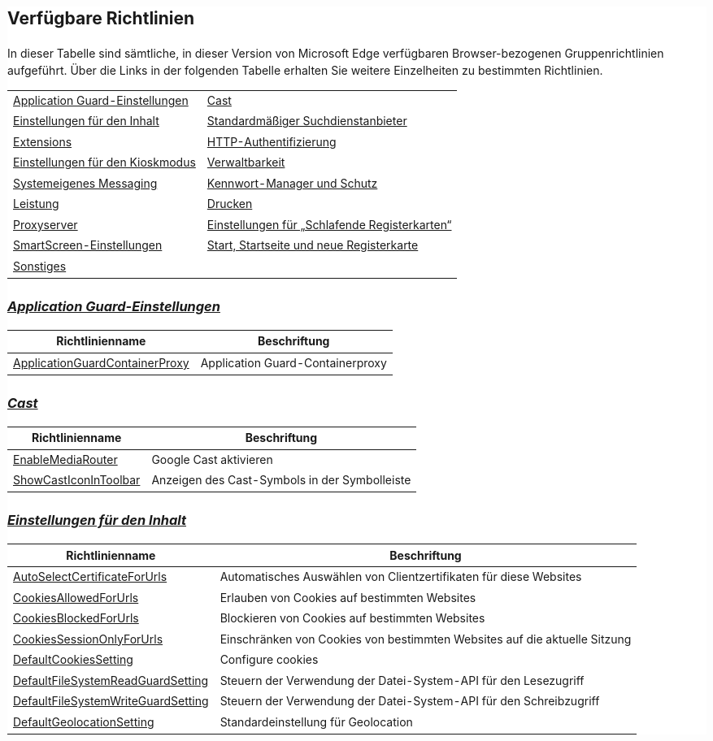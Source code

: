 
## Verfügbare Richtlinien

In dieser Tabelle sind sämtliche, in dieser Version von Microsoft Edge verfügbaren Browser-bezogenen Gruppenrichtlinien aufgeführt. Über die Links in der folgenden Tabelle erhalten Sie weitere Einzelheiten zu bestimmten Richtlinien.

|||
|-|-|
|[Application Guard-Einstellungen](#application-guard-settings)|[Cast](#cast)|
|[Einstellungen für den Inhalt](#content-settings)|[Standardmäßiger Suchdienstanbieter](#default-search-provider)|
|[Extensions](#extensions)|[HTTP-Authentifizierung](#http-authentication)|
|[Einstellungen für den Kioskmodus](#kiosk-mode-settings)|[Verwaltbarkeit](#manageability)|
|[Systemeigenes Messaging](#native-messaging)|[Kennwort-Manager und Schutz](#password-manager-and-protection)|
|[Leistung](#performance)|[Drucken](#printing)|
|[Proxyserver](#proxy-server)|[Einstellungen für „Schlafende Registerkarten“](#sleeping-tabs-settings)|
|[SmartScreen-Einstellungen](#smartscreen-settings)|[Start, Startseite und neue Registerkarte](#startup-home-page-and-new-tab-page)|
|[Sonstiges](#additional)|

### [*Application Guard-Einstellungen*](#application-guard-settings-policies)

|Richtlinienname|Beschriftung|
|-|-|
|[ApplicationGuardContainerProxy](#applicationguardcontainerproxy)|Application Guard-Containerproxy|
### [*Cast*](#cast-policies)

|Richtlinienname|Beschriftung|
|-|-|
|[EnableMediaRouter](#enablemediarouter)|Google Cast aktivieren|
|[ShowCastIconInToolbar](#showcasticonintoolbar)|Anzeigen des Cast-Symbols in der Symbolleiste|
### [*Einstellungen für den Inhalt*](#content-settings-policies)

|Richtlinienname|Beschriftung|
|-|-|
|[AutoSelectCertificateForUrls](#autoselectcertificateforurls)|Automatisches Auswählen von Clientzertifikaten für diese Websites|
|[CookiesAllowedForUrls](#cookiesallowedforurls)|Erlauben von Cookies auf bestimmten Websites|
|[CookiesBlockedForUrls](#cookiesblockedforurls)|Blockieren von Cookies auf bestimmten Websites|
|[CookiesSessionOnlyForUrls](#cookiessessiononlyforurls)|Einschränken von Cookies von bestimmten Websites auf die aktuelle Sitzung|
|[DefaultCookiesSetting](#defaultcookiessetting)|Configure cookies|
|[DefaultFileSystemReadGuardSetting](#defaultfilesystemreadguardsetting)|Steuern der Verwendung der Datei-System-API für den Lesezugriff|
|[DefaultFileSystemWriteGuardSetting](#defaultfilesystemwriteguardsetting)|Steuern der Verwendung der Datei-System-API für den Schreibzugriff|
|[DefaultGeolocationSetting](#defaultgeolocationsetting)|Standardeinstellung für Geolocation|